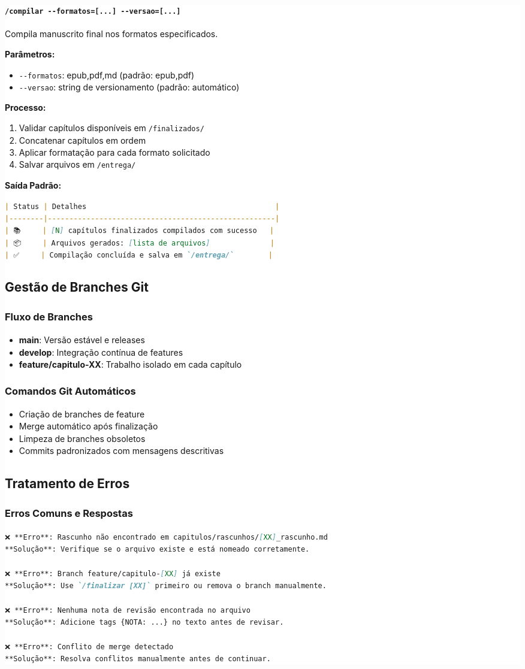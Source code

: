 #### `/compilar --formatos=[...] --versao=[...]`

Compila manuscrito final nos formatos especificados.

**Parâmetros:**

- `--formatos`: epub,pdf,md (padrão: epub,pdf)
- `--versao`: string de versionamento (padrão: automático)

**Processo:**

1. Validar capítulos disponíveis em `/finalizados/`
2. Concatenar capítulos em ordem
3. Aplicar formatação para cada formato solicitado
4. Salvar arquivos em `/entrega/`

**Saída Padrão:**

```markdown
| Status | Detalhes                                            |
|--------|-----------------------------------------------------|
| 📚     | [N] capítulos finalizados compilados com sucesso   |
| 📦     | Arquivos gerados: [lista de arquivos]              |
| ✅     | Compilação concluída e salva em `/entrega/`        |
```

## Gestão de Branches Git

### Fluxo de Branches

- **main**: Versão estável e releases
- **develop**: Integração contínua de features
- **feature/capitulo-XX**: Trabalho isolado em cada capítulo

### Comandos Git Automáticos

- Criação de branches de feature
- Merge automático após finalização
- Limpeza de branches obsoletos
- Commits padronizados com mensagens descritivas

## Tratamento de Erros

### Erros Comuns e Respostas

```markdown
❌ **Erro**: Rascunho não encontrado em capitulos/rascunhos/[XX]_rascunho.md
**Solução**: Verifique se o arquivo existe e está nomeado corretamente.

❌ **Erro**: Branch feature/capitulo-[XX] já existe
**Solução**: Use `/finalizar [XX]` primeiro ou remova o branch manualmente.

❌ **Erro**: Nenhuma nota de revisão encontrada no arquivo
**Solução**: Adicione tags {NOTA: ...} no texto antes de revisar.

❌ **Erro**: Conflito de merge detectado
**Solução**: Resolva conflitos manualmente antes de continuar.
```
